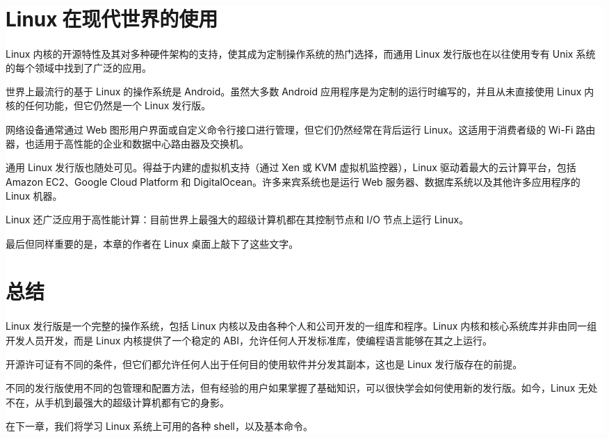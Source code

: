 # Linux 在现代世界的使用

Linux 内核的开源特性及其对多种硬件架构的支持，使其成为定制操作系统的热门选择，而通用 Linux 发行版也在以往使用专有 Unix 系统的每个领域中找到了广泛的应用。

世界上最流行的基于 Linux 的操作系统是 Android。虽然大多数 Android 应用程序是为定制的运行时编写的，并且从未直接使用 Linux 内核的任何功能，但它仍然是一个 Linux 发行版。

网络设备通常通过 Web 图形用户界面或自定义命令行接口进行管理，但它们仍然经常在背后运行 Linux。这适用于消费者级的 Wi-Fi 路由器，也适用于高性能的企业和数据中心路由器及交换机。

通用 Linux 发行版也随处可见。得益于内建的虚拟机支持（通过 Xen 或 KVM 虚拟机监控器），Linux 驱动着最大的云计算平台，包括 Amazon EC2、Google Cloud Platform 和 DigitalOcean。许多来宾系统也是运行 Web 服务器、数据库系统以及其他许多应用程序的 Linux 机器。

Linux 还广泛应用于高性能计算：目前世界上最强大的超级计算机都在其控制节点和 I/O 节点上运行 Linux。

最后但同样重要的是，本章的作者在 Linux 桌面上敲下了这些文字。

# 总结

Linux 发行版是一个完整的操作系统，包括 Linux 内核以及由各种个人和公司开发的一组库和程序。Linux 内核和核心系统库并非由同一组开发人员开发，而是 Linux 内核提供了一个稳定的 ABI，允许任何人开发标准库，使编程语言能够在其之上运行。

开源许可证有不同的条件，但它们都允许任何人出于任何目的使用软件并分发其副本，这也是 Linux 发行版存在的前提。

不同的发行版使用不同的包管理和配置方法，但有经验的用户如果掌握了基础知识，可以很快学会如何使用新的发行版。如今，Linux 无处不在，从手机到最强大的超级计算机都有它的身影。

在下一章，我们将学习 Linux 系统上可用的各种 shell，以及基本命令。
